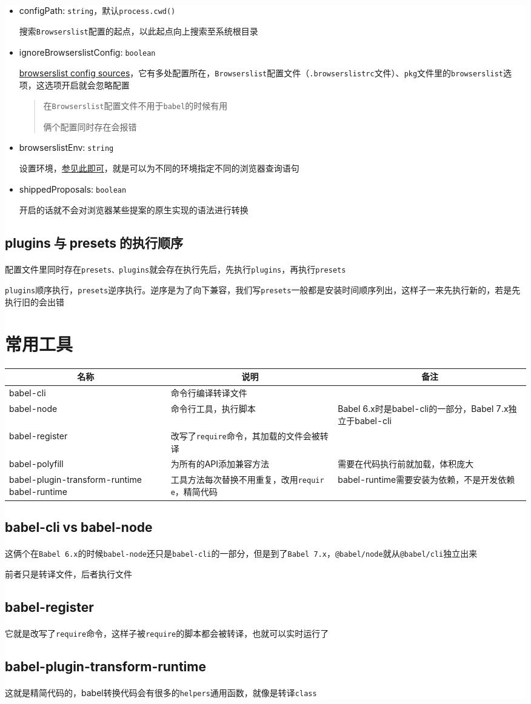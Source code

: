 + configPath: `string`，默认`process.cwd()`

  搜索`Browserslist`配置的起点，以此起点向上搜索至系统根目录

+ ignoreBrowserslistConfig: `boolean`

  [browserslist config sources](https://github.com/browserslist/browserslist#queries)，它有多处配置所在，`Browserslist`配置文件（`.browserslistrc`文件）、`pkg`文件里的`browserslist`选项，这选项开启就会忽略配置

  > 在`Browserslist`配置文件不用于`babel`的时候有用
  >
  > 俩个配置同时存在会报错

+ browserslistEnv: `string`

  设置环境，[参见此即可](https://github.com/browserslist/browserslist#configuring-for-different-environments)，就是可以为不同的环境指定不同的浏览器查询语句

+ shippedProposals: `boolean`

  开启的话就不会对浏览器某些提案的原生实现的语法进行转换

## plugins 与 presets 的执行顺序

配置文件里同时存在`presets、plugins`就会存在执行先后，先执行`plugins`，再执行`presets`

`plugins`顺序执行，`presets`逆序执行。逆序是为了向下兼容，我们写`presets`一般都是安装时间顺序列出，这样子一来先执行新的，若是先执行旧的会出错

# 常用工具

| 名称                                          | 说明                                              | 备注                                                     |
| --------------------------------------------- | ------------------------------------------------- | -------------------------------------------------------- |
| babel-cli                                     | 命令行编译转译文件                                |                                                          |
| babel-node                                    | 命令行工具，执行脚本                              | Babel 6.x时是babel-cli的一部分，Babel 7.x独立于babel-cli |
| babel-register                                | 改写了`require`命令，其加载的文件会被转译         |                                                          |
| babel-polyfill                                | 为所有的API添加兼容方法                           | 需要在代码执行前就加载，体积庞大                         |
| babel-plugin-transform-runtime  babel-runtime | 工具方法每次替换不用重复，改用`require`，精简代码 | babel-runtime需要安装为依赖，不是开发依赖                |

## babel-cli vs babel-node

这俩个在`Babel 6.x`的时候`babel-node`还只是`babel-cli`的一部分，但是到了`Babel 7.x`，`@babel/node`就从`@babel/cli`独立出来

前者只是转译文件，后者执行文件

## babel-register

它就是改写了`require`命令，这样子被`require`的脚本都会被转译，也就可以实时运行了

## babel-plugin-transform-runtime

这就是精简代码的，babel转换代码会有很多的`helpers`通用函数，就像是转译`class`
